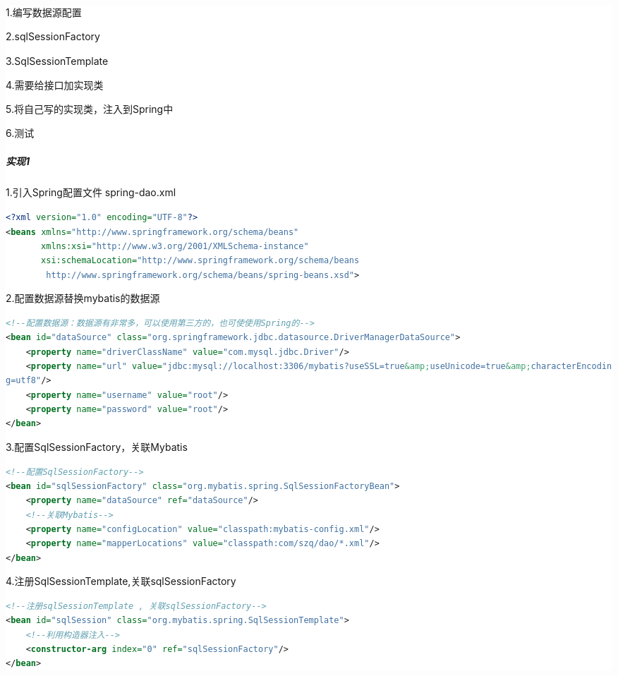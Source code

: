 1.编写数据源配置

2.sqlSessionFactory

3.SqlSessionTemplate

4.需要给接口加实现类

5.将自己写的实现类，注入到Spring中

6.测试

##### 实现1

1.引入Spring配置文件 spring-dao.xml

```xml
<?xml version="1.0" encoding="UTF-8"?>
<beans xmlns="http://www.springframework.org/schema/beans"
       xmlns:xsi="http://www.w3.org/2001/XMLSchema-instance"
       xsi:schemaLocation="http://www.springframework.org/schema/beans
        http://www.springframework.org/schema/beans/spring-beans.xsd">
```

2.配置数据源替换mybatis的数据源

```xml
<!--配置数据源：数据源有非常多，可以使用第三方的，也可使使用Spring的-->
<bean id="dataSource" class="org.springframework.jdbc.datasource.DriverManagerDataSource">
    <property name="driverClassName" value="com.mysql.jdbc.Driver"/>
    <property name="url" value="jdbc:mysql://localhost:3306/mybatis?useSSL=true&amp;useUnicode=true&amp;characterEncoding=utf8"/>
    <property name="username" value="root"/>
    <property name="password" value="root"/>
</bean>
```

3.配置SqlSessionFactory，关联Mybatis

```xml
<!--配置SqlSessionFactory-->
<bean id="sqlSessionFactory" class="org.mybatis.spring.SqlSessionFactoryBean">
    <property name="dataSource" ref="dataSource"/>
    <!--关联Mybatis-->
    <property name="configLocation" value="classpath:mybatis-config.xml"/>
    <property name="mapperLocations" value="classpath:com/szq/dao/*.xml"/>
</bean>
```

4.注册SqlSessionTemplate,关联sqlSessionFactory

```XML
<!--注册sqlSessionTemplate , 关联sqlSessionFactory-->
<bean id="sqlSession" class="org.mybatis.spring.SqlSessionTemplate">
    <!--利用构造器注入-->
    <constructor-arg index="0" ref="sqlSessionFactory"/>
</bean>
```
